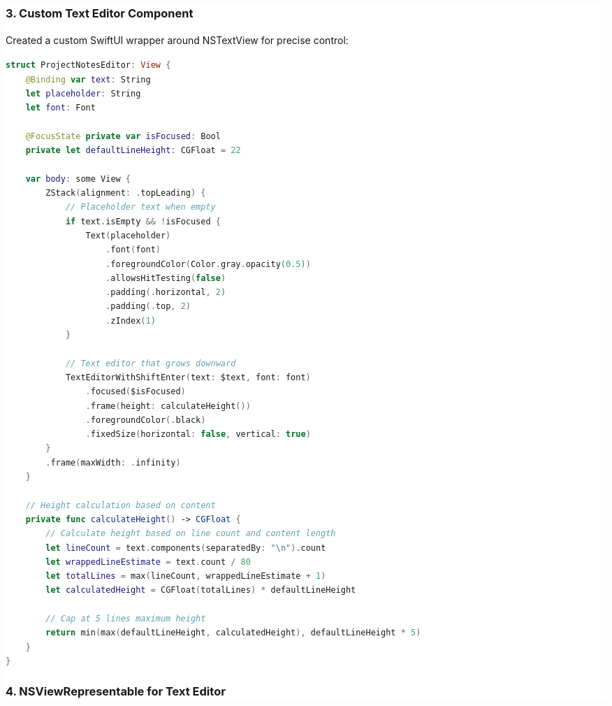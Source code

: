 ### 3. Custom Text Editor Component

Created a custom SwiftUI wrapper around NSTextView for precise control:

```swift
struct ProjectNotesEditor: View {
    @Binding var text: String
    let placeholder: String
    let font: Font
    
    @FocusState private var isFocused: Bool
    private let defaultLineHeight: CGFloat = 22
    
    var body: some View {
        ZStack(alignment: .topLeading) {
            // Placeholder text when empty
            if text.isEmpty && !isFocused {
                Text(placeholder)
                    .font(font)
                    .foregroundColor(Color.gray.opacity(0.5))
                    .allowsHitTesting(false)
                    .padding(.horizontal, 2)
                    .padding(.top, 2)
                    .zIndex(1)
            }
            
            // Text editor that grows downward
            TextEditorWithShiftEnter(text: $text, font: font)
                .focused($isFocused)
                .frame(height: calculateHeight())
                .foregroundColor(.black)
                .fixedSize(horizontal: false, vertical: true)
        }
        .frame(maxWidth: .infinity)
    }
    
    // Height calculation based on content
    private func calculateHeight() -> CGFloat {
        // Calculate height based on line count and content length
        let lineCount = text.components(separatedBy: "\n").count
        let wrappedLineEstimate = text.count / 80
        let totalLines = max(lineCount, wrappedLineEstimate + 1)
        let calculatedHeight = CGFloat(totalLines) * defaultLineHeight
        
        // Cap at 5 lines maximum height
        return min(max(defaultLineHeight, calculatedHeight), defaultLineHeight * 5)
    }
}
```

### 4. NSViewRepresentable for Text Editor
